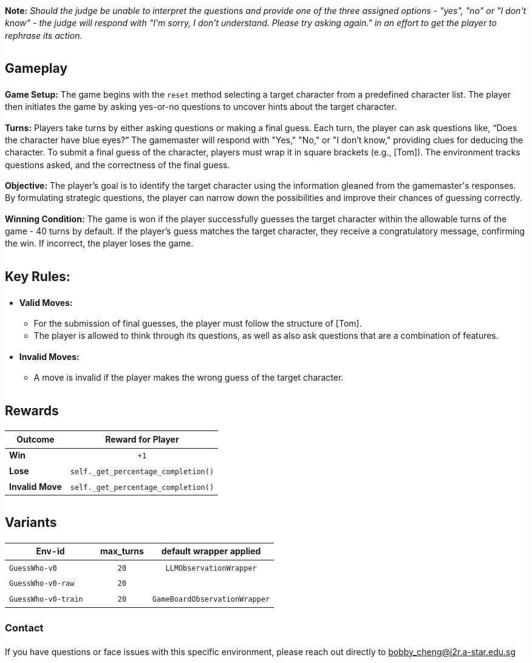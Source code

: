 **Note:** _Should the judge be unable to interpret the questions and provide one of the three assigned options - "yes", "no" or "I don't know" - the judge will respond with "I'm sorry, I don't understand. Please try asking again." in an effort to get the player to rephrase its action._

## Gameplay
**Game Setup:** The game begins with the `reset` method selecting a target character from a predefined character list. The player then initiates the game by asking yes-or-no questions to uncover hints about the target character.

**Turns:** Players take turns by either asking questions or making a final guess. Each turn, the player can ask questions like, “Does the character have blue eyes?” The gamemaster will respond with "Yes," "No," or "I don’t know," providing clues for deducing the character. To submit a final guess of the character, players must wrap it in square brackets (e.g., [Tom]). The environment tracks questions asked, and the correctness of the final guess.

**Objective:** The player’s goal is to identify the target character using the information gleaned from the gamemaster's responses. By formulating strategic questions, the player can narrow down the possibilities and improve their chances of guessing correctly.

**Winning Condition:** The game is won if the player successfully guesses the target character within the allowable turns of the game - 40 turns by default. If the player’s guess matches the target character, they receive a congratulatory message, confirming the win. If incorrect, the player loses the game.


## Key Rules:

- **Valid Moves:**
    - For the submission of final guesses, the player must follow the structure of [Tom].
    - The player is allowed to think through its questions, as well as also ask questions that are a combination of features.

- **Invalid Moves:**
    - A move is invalid if the player makes the wrong guess of the target character.

## Rewards
| Outcome          | Reward for Player |
|------------------|:-----------------:|
| **Win**          |       `+1`        |
| **Lose**         |       `self._get_percentage_completion()`         |
| **Invalid Move** |       `self._get_percentage_completion()`        |

## Variants

| Env-id                      | max_turns |                     default wrapper applied                       |
|-----------------------------|:---------:|:-----------------------------------------------------------------:|
| `GuessWho-v0`          |  `20`     |         `LLMObservationWrapper`        |
| `GuessWho-v0-raw  `    |  `20`     |                                                                   |
| `GuessWho-v0-train  `  |  `20`     |      `GameBoardObservationWrapper`     |




### Contact
If you have questions or face issues with this specific environment, please reach out directly to bobby_cheng@i2r.a-star.edu.sg